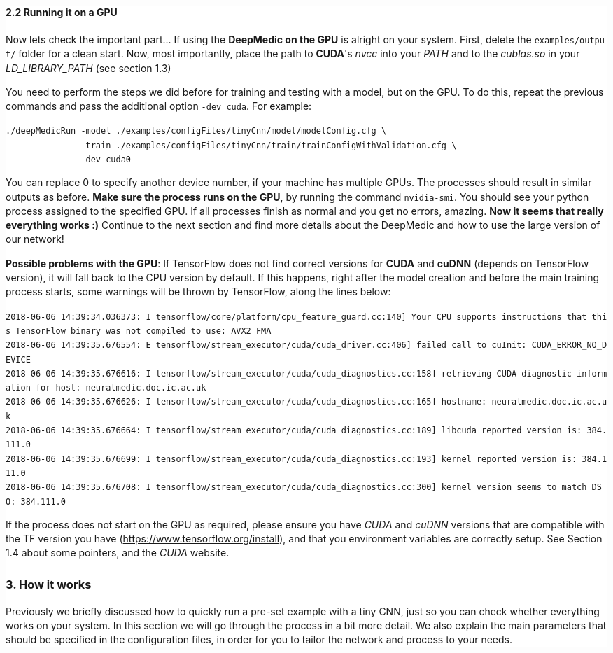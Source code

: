 #### 2.2 Running it on a GPU

Now lets check the important part... If using the **DeepMedic on the GPU** is alright on your system. First, delete the `examples/output/` folder for a clean start. Now, most importantly, place the path to **CUDA**'s *nvcc* into your *PATH* and to the *cublas.so* in your *LD_LIBRARY_PATH* (see [section 1.3](#13-gpu-processing))

You need to perform the steps we did before for training and testing with a model, but on the GPU. To do this, repeat the previous commands and pass the additional option `-dev cuda`. For example: 

```cshell
./deepMedicRun -model ./examples/configFiles/tinyCnn/model/modelConfig.cfg \
               -train ./examples/configFiles/tinyCnn/train/trainConfigWithValidation.cfg \
               -dev cuda0
```

You can replace 0 to specify another device number, if your machine has multiple GPUs. The processes should result in similar outputs as before. **Make sure the process runs on the GPU**, by running the command `nvidia-smi`. You should see your python process assigned to the specified GPU. If all processes finish as normal and you get no errors, amazing. **Now it seems that really everything works :)** Continue to the next section and find more details about the DeepMedic and how to use the large version of our network!

**Possible problems with the GPU**: If TensorFlow does not find correct versions for **CUDA** and **cuDNN** (depends on TensorFlow version), it will fall back to the CPU version by default. If this happens, right after the model creation and before the main training process starts, some warnings will be thrown by TensorFlow, along the lines below:
```
2018-06-06 14:39:34.036373: I tensorflow/core/platform/cpu_feature_guard.cc:140] Your CPU supports instructions that this TensorFlow binary was not compiled to use: AVX2 FMA
2018-06-06 14:39:35.676554: E tensorflow/stream_executor/cuda/cuda_driver.cc:406] failed call to cuInit: CUDA_ERROR_NO_DEVICE
2018-06-06 14:39:35.676616: I tensorflow/stream_executor/cuda/cuda_diagnostics.cc:158] retrieving CUDA diagnostic information for host: neuralmedic.doc.ic.ac.uk
2018-06-06 14:39:35.676626: I tensorflow/stream_executor/cuda/cuda_diagnostics.cc:165] hostname: neuralmedic.doc.ic.ac.uk
2018-06-06 14:39:35.676664: I tensorflow/stream_executor/cuda/cuda_diagnostics.cc:189] libcuda reported version is: 384.111.0
2018-06-06 14:39:35.676699: I tensorflow/stream_executor/cuda/cuda_diagnostics.cc:193] kernel reported version is: 384.111.0
2018-06-06 14:39:35.676708: I tensorflow/stream_executor/cuda/cuda_diagnostics.cc:300] kernel version seems to match DSO: 384.111.0
```

If the process does not start on the GPU as required, please ensure you have *CUDA* and *cuDNN* versions that are compatible with the TF version you have (https://www.tensorflow.org/install), and that you environment variables are correctly setup. See Section 1.4 about some pointers, and the *CUDA* website.


### 3. How it works

Previously we briefly discussed how to quickly run a pre-set example with a tiny CNN, just so you can check whether everything works on your system. In this section we will go through the process in a bit more detail. We also explain the main parameters that should be specified in the configuration files, in order for you to tailor the network and process to your needs. 
